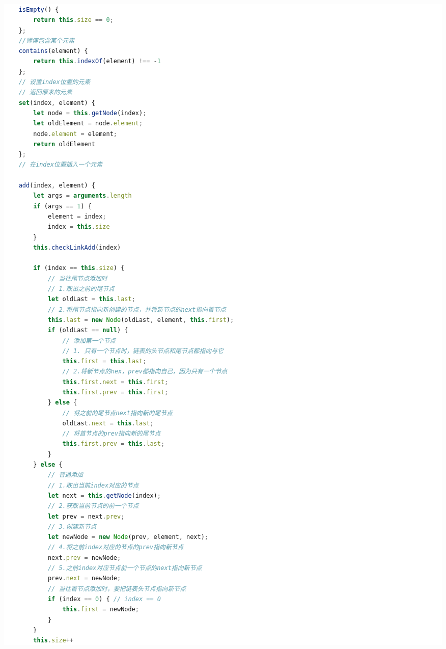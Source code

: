 ```js
    isEmpty() {
        return this.size == 0;
    };
    //师傅包含某个元素
    contains(element) {
        return this.indexOf(element) !== -1
    };
    // 设置index位置的元素
    // 返回原来的元素
    set(index, element) {
        let node = this.getNode(index);
        let oldElement = node.element;
        node.element = element;
        return oldElement
    };
    // 在index位置插入一个元素

    add(index, element) {
        let args = arguments.length
        if (args == 1) {
            element = index;
            index = this.size
        }
        this.checkLinkAdd(index)
        
        if (index == this.size) {
            // 当往尾节点添加时
            // 1.取出之前的尾节点
            let oldLast = this.last;
            // 2.将尾节点指向新创建的节点，并将新节点的next指向首节点
            this.last = new Node(oldLast, element, this.first);
            if (oldLast == null) { 
                // 添加第一个节点
                // 1. 只有一个节点时，链表的头节点和尾节点都指向与它
                this.first = this.last;
                // 2.将新节点的nex，prev都指向自己，因为只有一个节点
                this.first.next = this.first;
                this.first.prev = this.first;
            } else {
                // 将之前的尾节点next指向新的尾节点
                oldLast.next = this.last;
                // 将首节点的prev指向新的尾节点 
                this.first.prev = this.last;
            }
        } else {
            // 普通添加
            // 1.取出当前index对应的节点
            let next = this.getNode(index);
            // 2.获取当前节点的前一个节点
            let prev = next.prev;
            // 3.创建新节点
            let newNode = new Node(prev, element, next);
            // 4.将之前index对应的节点的prev指向新节点
            next.prev = newNode;
            // 5.之前index对应节点前一个节点的next指向新节点
            prev.next = newNode;
            // 当往首节点添加时，要把链表头节点指向新节点
            if (index == 0) { // index == 0
                this.first = newNode;
            }
        }
        this.size++

```